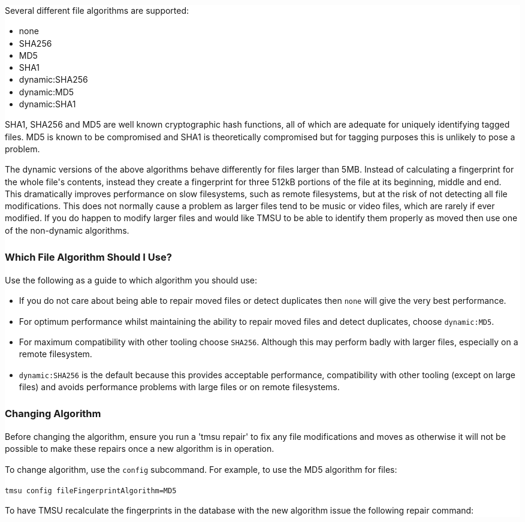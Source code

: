 Several different file algorithms are supported:

  - none
  - SHA256
  - MD5
  - SHA1
  - dynamic:SHA256
  - dynamic:MD5
  - dynamic:SHA1

SHA1, SHA256 and  MD5 are well known cryptographic hash  functions, all of which
are  adequate  for uniquely  identifying  tagged  files.   MD5  is known  to  be
compromised and SHA1 is theoretically  compromised but for tagging purposes this
is unlikely to pose a problem.

The dynamic versions of the above algorithms behave differently for files larger
than 5MB.  Instead  of calculating a fingerprint for the  whole file's contents,
instead they create  a fingerprint for three  512kB portions of the  file at its
beginning,  middle and  end.   This dramatically  improves  performance on  slow
filesystems, such  as remote filesystems, but  at the risk of  not detecting all
file modifications.  This does not normally cause a problem as larger files tend
to be music or video files, which are rarely if ever modified.  If you do happen
to modify larger files and would like  TMSU to be able to identify them properly
as moved then use one of the non-dynamic algorithms.

### Which File Algorithm Should I Use?

Use the following as a guide to which algorithm you should use:

  - If you do not care about being able to repair moved files or detect
    duplicates then `none` will give the very best performance.

  - For optimum performance whilst maintaining the ability to repair moved
    files and detect duplicates, choose `dynamic:MD5`.

  - For maximum compatibility with other tooling choose `SHA256`.  Although this
    may perform badly with larger files, especially on a remote filesystem.

  - `dynamic:SHA256` is the default because this provides acceptable
    performance, compatibility with other tooling (except on large files) and
    avoids performance problems with large files or on remote filesystems.

### Changing Algorithm

Before changing  the algorithm, ensure  you run a  'tmsu repair' to  fix any file  modifications and
moves  as otherwise  it will  not be  possible to  make these  repairs once  a new  algorithm is  in
operation.

To change algorithm,  use the `config` subcommand.  For example,  to use the MD5
algorithm for files:

    tmsu config fileFingerprintAlgorithm=MD5

To have TMSU recalculate the fingerprints in the database with the new algorithm issue the following
repair command:
